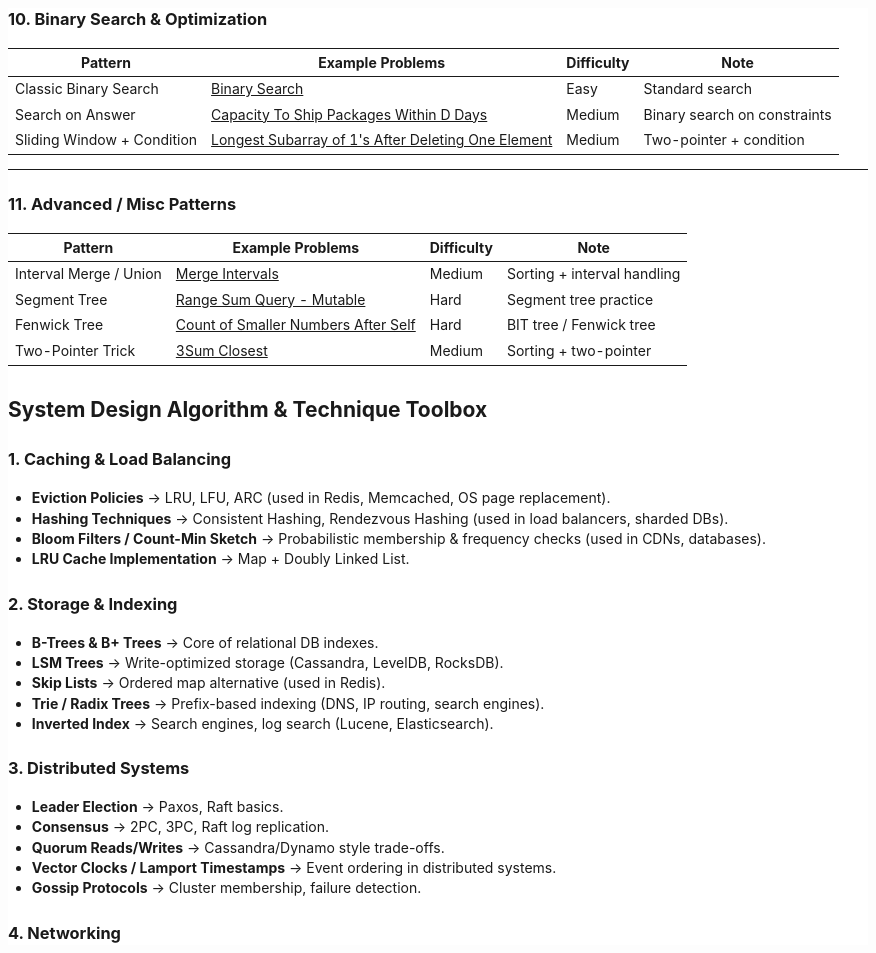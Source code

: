 ### **10. Binary Search & Optimization**

| Pattern                    | Example Problems                                                                                                                       | Difficulty | Note                         |
| -------------------------- | -------------------------------------------------------------------------------------------------------------------------------------- | ---------- | ---------------------------- |
| Classic Binary Search      | [Binary Search](https://leetcode.com/problems/binary-search/)                                                                          | Easy       | Standard search              |
| Search on Answer           | [Capacity To Ship Packages Within D Days](https://leetcode.com/problems/capacity-to-ship-packages-within-d-days/)                      | Medium     | Binary search on constraints |
| Sliding Window + Condition | [Longest Subarray of 1's After Deleting One Element](https://leetcode.com/problems/longest-subarray-of-1s-after-deleting-one-element/) | Medium     | Two-pointer + condition      |

---

### **11. Advanced / Misc Patterns**

| Pattern                | Example Problems                                                                                          | Difficulty | Note                        |
| ---------------------- | --------------------------------------------------------------------------------------------------------- | ---------- | --------------------------- |
| Interval Merge / Union | [Merge Intervals](https://leetcode.com/problems/merge-intervals/)                                         | Medium     | Sorting + interval handling |
| Segment Tree           | [Range Sum Query - Mutable](https://leetcode.com/problems/range-sum-query-mutable/)                       | Hard       | Segment tree practice       |
| Fenwick Tree           | [Count of Smaller Numbers After Self](https://leetcode.com/problems/count-of-smaller-numbers-after-self/) | Hard       | BIT tree / Fenwick tree     |
| Two-Pointer Trick      | [3Sum Closest](https://leetcode.com/problems/3sum-closest/)                                               | Medium     | Sorting + two-pointer       |

## **System Design Algorithm & Technique Toolbox**

### **1. Caching & Load Balancing**

- **Eviction Policies** → LRU, LFU, ARC (used in Redis, Memcached, OS page replacement).
- **Hashing Techniques** → Consistent Hashing, Rendezvous Hashing (used in load balancers, sharded DBs).
- **Bloom Filters / Count-Min Sketch** → Probabilistic membership & frequency checks (used in CDNs, databases).
- **LRU Cache Implementation** → Map + Doubly Linked List.

### **2. Storage & Indexing**

- **B-Trees & B+ Trees** → Core of relational DB indexes.
- **LSM Trees** → Write-optimized storage (Cassandra, LevelDB, RocksDB).
- **Skip Lists** → Ordered map alternative (used in Redis).
- **Trie / Radix Trees** → Prefix-based indexing (DNS, IP routing, search engines).
- **Inverted Index** → Search engines, log search (Lucene, Elasticsearch).

### **3. Distributed Systems**

- **Leader Election** → Paxos, Raft basics.
- **Consensus** → 2PC, 3PC, Raft log replication.
- **Quorum Reads/Writes** → Cassandra/Dynamo style trade-offs.
- **Vector Clocks / Lamport Timestamps** → Event ordering in distributed systems.
- **Gossip Protocols** → Cluster membership, failure detection.

### **4. Networking**
